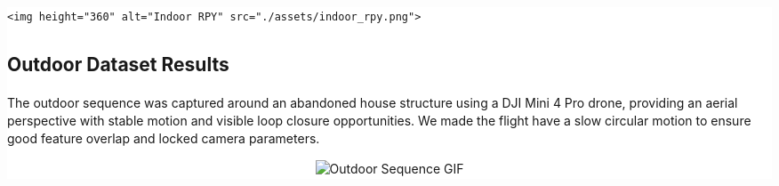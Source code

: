     <img height="360" alt="Indoor RPY" src="./assets/indoor_rpy.png">
</div>

## Outdoor Dataset Results

The outdoor sequence was captured around an abandoned house structure using a DJI Mini 4 Pro drone, providing an aerial perspective with stable motion and visible loop closure opportunities. We made the flight have a slow circular motion to ensure good feature overlap and locked camera parameters.

<div align="center">
    <img height="360" alt="Outdoor Sequence GIF" src="./assets/outdoor_scene.gif">
</div>
